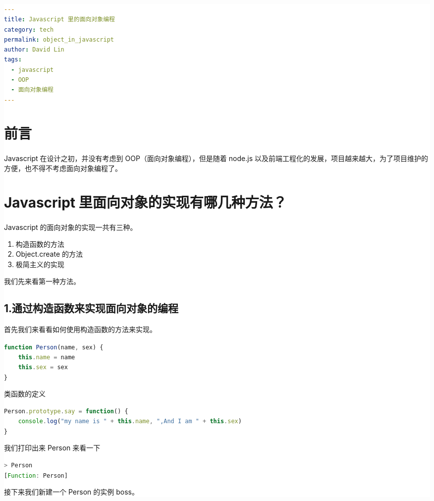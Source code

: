 ```yaml
---
title: Javascript 里的面向对象编程
category: tech 
permalink: object_in_javascript
author: David Lin
tags: 
  - javascript
  - OOP
  - 面向对象编程
---
```

# 前言

Javascript 在设计之初，并没有考虑到 OOP（面向对象编程），但是随着 node.js 以及前端工程化的发展，项目越来越大，为了项目维护的方便，也不得不考虑面向对象编程了。



# Javascript 里面向对象的实现有哪几种方法？

Javascript 的面向对象的实现一共有三种。

1. 构造函数的方法
2. Object.create 的方法
3. 极简主义的实现

我们先来看第一种方法。

## 1.通过构造函数来实现面向对象的编程

首先我们来看看如何使用构造函数的方法来实现。

``` javascript
function Person(name, sex) {
    this.name = name
    this.sex = sex
}
```

类函数的定义

``` javascript
Person.prototype.say = function() {
    console.log("my name is " + this.name, ",And I am " + this.sex)
}
```

我们打印出来 Person 来看一下

``` javascript
> Person
[Function: Person]
```

接下来我们新建一个 Person 的实例 boss。
